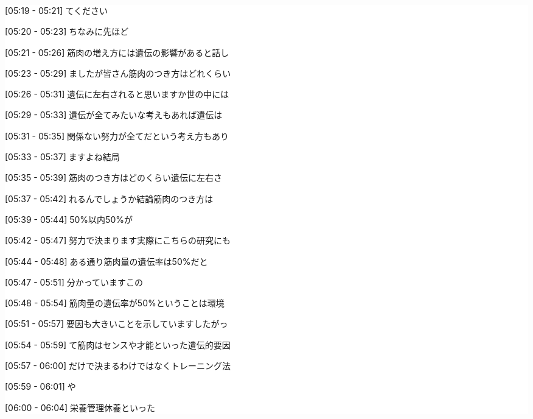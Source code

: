 [05:19 - 05:21]
てください

[05:20 - 05:23]
ちなみに先ほど

[05:21 - 05:26]
筋肉の増え方には遺伝の影響があると話し

[05:23 - 05:29]
ましたが皆さん筋肉のつき方はどれくらい

[05:26 - 05:31]
遺伝に左右されると思いますか世の中には

[05:29 - 05:33]
遺伝が全てみたいな考えもあれば遺伝は

[05:31 - 05:35]
関係ない努力が全てだという考え方もあり

[05:33 - 05:37]
ますよね結局

[05:35 - 05:39]
筋肉のつき方はどのくらい遺伝に左右さ

[05:37 - 05:42]
れるんでしょうか結論筋肉のつき方は

[05:39 - 05:44]
50%以内50%が

[05:42 - 05:47]
努力で決まります実際にこちらの研究にも

[05:44 - 05:48]
ある通り筋肉量の遺伝率は50%だと

[05:47 - 05:51]
分かっていますこの

[05:48 - 05:54]
筋肉量の遺伝率が50%ということは環境

[05:51 - 05:57]
要因も大きいことを示していますしたがっ

[05:54 - 05:59]
て筋肉はセンスや才能といった遺伝的要因

[05:57 - 06:00]
だけで決まるわけではなくトレーニング法

[05:59 - 06:01]
や

[06:00 - 06:04]
栄養管理休養といった
